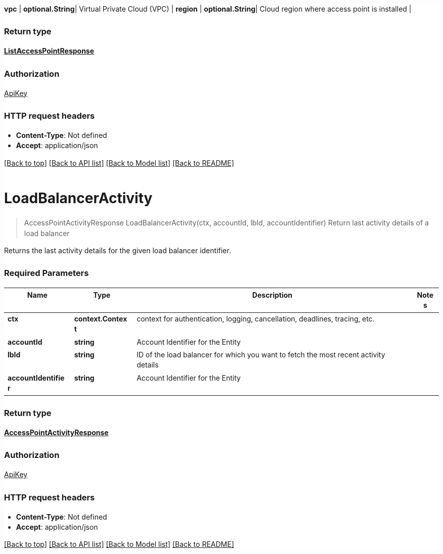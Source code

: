 

 **vpc** | **optional.String**| Virtual Private Cloud (VPC) | 
 **region** | **optional.String**| Cloud region where access point is installed | 

### Return type

[**ListAccessPointResponse**](ListAccessPointResponse.md)

### Authorization

[ApiKey](../README.md#ApiKey)

### HTTP request headers

 - **Content-Type**: Not defined
 - **Accept**: application/json

[[Back to top]](#) [[Back to API list]](../README.md#documentation-for-api-endpoints) [[Back to Model list]](../README.md#documentation-for-models) [[Back to README]](../README.md)

# **LoadBalancerActivity**
> AccessPointActivityResponse LoadBalancerActivity(ctx, accountId, lbId, accountIdentifier)
Return last activity details of a load balancer

Returns the last activity details for the given load balancer identifier.

### Required Parameters

Name | Type | Description  | Notes
------------- | ------------- | ------------- | -------------
 **ctx** | **context.Context** | context for authentication, logging, cancellation, deadlines, tracing, etc.
  **accountId** | **string**| Account Identifier for the Entity | 
  **lbId** | **string**| ID of the load balancer for which you want to fetch the most recent activity details | 
  **accountIdentifier** | **string**| Account Identifier for the Entity | 

### Return type

[**AccessPointActivityResponse**](AccessPointActivityResponse.md)

### Authorization

[ApiKey](../README.md#ApiKey)

### HTTP request headers

 - **Content-Type**: Not defined
 - **Accept**: application/json

[[Back to top]](#) [[Back to API list]](../README.md#documentation-for-api-endpoints) [[Back to Model list]](../README.md#documentation-for-models) [[Back to README]](../README.md)

